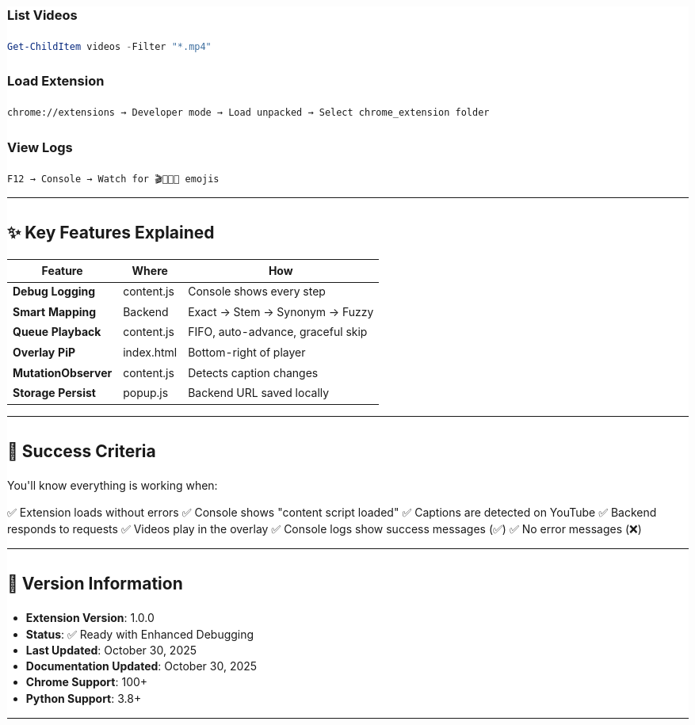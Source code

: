 ### List Videos
```powershell
Get-ChildItem videos -Filter "*.mp4"
```

### Load Extension
```
chrome://extensions → Developer mode → Load unpacked → Select chrome_extension folder
```

### View Logs
```
F12 → Console → Watch for 🎬📝✅❌ emojis
```

---

## ✨ Key Features Explained

| Feature | Where | How |
|---------|-------|-----|
| **Debug Logging** | content.js | Console shows every step |
| **Smart Mapping** | Backend | Exact → Stem → Synonym → Fuzzy |
| **Queue Playback** | content.js | FIFO, auto-advance, graceful skip |
| **Overlay PiP** | index.html | Bottom-right of player |
| **MutationObserver** | content.js | Detects caption changes |
| **Storage Persist** | popup.js | Backend URL saved locally |

---

## 🎯 Success Criteria

You'll know everything is working when:

✅ Extension loads without errors
✅ Console shows "content script loaded"
✅ Captions are detected on YouTube
✅ Backend responds to requests
✅ Videos play in the overlay
✅ Console logs show success messages (✅)
✅ No error messages (❌)

---

## 📝 Version Information

- **Extension Version**: 1.0.0
- **Status**: ✅ Ready with Enhanced Debugging
- **Last Updated**: October 30, 2025
- **Documentation Updated**: October 30, 2025
- **Chrome Support**: 100+
- **Python Support**: 3.8+

---